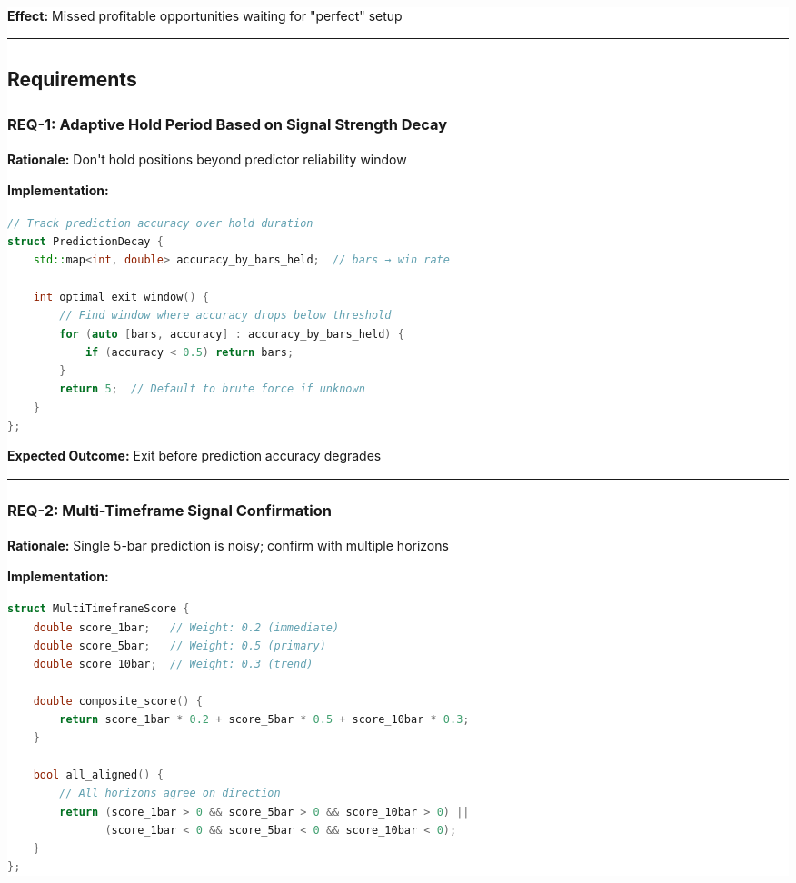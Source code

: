 **Effect:** Missed profitable opportunities waiting for "perfect" setup

---

## Requirements

### REQ-1: Adaptive Hold Period Based on Signal Strength Decay

**Rationale:** Don't hold positions beyond predictor reliability window

**Implementation:**
```cpp
// Track prediction accuracy over hold duration
struct PredictionDecay {
    std::map<int, double> accuracy_by_bars_held;  // bars → win rate

    int optimal_exit_window() {
        // Find window where accuracy drops below threshold
        for (auto [bars, accuracy] : accuracy_by_bars_held) {
            if (accuracy < 0.5) return bars;
        }
        return 5;  // Default to brute force if unknown
    }
};
```

**Expected Outcome:** Exit before prediction accuracy degrades

---

### REQ-2: Multi-Timeframe Signal Confirmation

**Rationale:** Single 5-bar prediction is noisy; confirm with multiple horizons

**Implementation:**
```cpp
struct MultiTimeframeScore {
    double score_1bar;   // Weight: 0.2 (immediate)
    double score_5bar;   // Weight: 0.5 (primary)
    double score_10bar;  // Weight: 0.3 (trend)

    double composite_score() {
        return score_1bar * 0.2 + score_5bar * 0.5 + score_10bar * 0.3;
    }

    bool all_aligned() {
        // All horizons agree on direction
        return (score_1bar > 0 && score_5bar > 0 && score_10bar > 0) ||
               (score_1bar < 0 && score_5bar < 0 && score_10bar < 0);
    }
};
```
